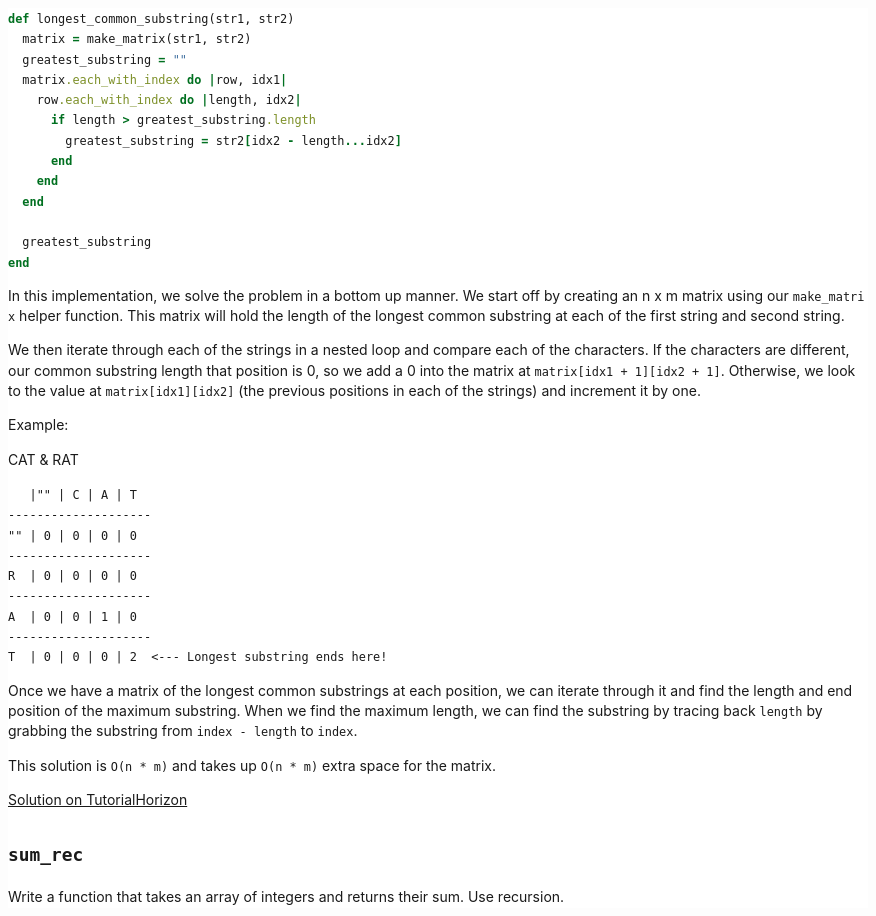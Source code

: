 ```ruby
def longest_common_substring(str1, str2)
  matrix = make_matrix(str1, str2)
  greatest_substring = ""
  matrix.each_with_index do |row, idx1|
    row.each_with_index do |length, idx2|
      if length > greatest_substring.length
        greatest_substring = str2[idx2 - length...idx2]
      end
    end
  end

  greatest_substring
end

```

In this implementation, we solve the problem in a bottom up manner. We start off by creating an n x m matrix using our `make_matrix` helper function. This matrix will hold the length of the longest common substring at each of the first string and second string.

We then iterate through each of the strings in a nested loop and compare each of the characters. If the characters are different, our common substring length that position is 0, so we add a 0 into the matrix at `matrix[idx1 + 1][idx2 + 1]`. Otherwise, we look to the value at `matrix[idx1][idx2]` (the previous positions in each of the strings) and increment it by one.

Example:

CAT & RAT
```
   |"" | C | A | T
--------------------
"" | 0 | 0 | 0 | 0
--------------------
R  | 0 | 0 | 0 | 0
--------------------
A  | 0 | 0 | 1 | 0
--------------------
T  | 0 | 0 | 0 | 2  <--- Longest substring ends here!
```

Once we have a matrix of the longest common substrings at each position, we can iterate through it and find the length and end position of the maximum substring.
When we find the maximum length, we can find the substring by tracing back `length` by grabbing the substring from `index - length` to `index`.

This solution is `O(n * m)` and takes up `O(n * m)` extra space for the matrix.

[Solution on TutorialHorizon](http://algorithms.tutorialhorizon.com/dynamic-programming-longest-common-substring/)

## `sum_rec`

Write a function that takes an array of integers and returns their
sum. Use recursion.


[josh-meisel-handle]: https://github.com/joshuameisel
[routes]: ../../code-excerpts/routes.md
[bad-code]: ../../code-excerpts/bad-code.md